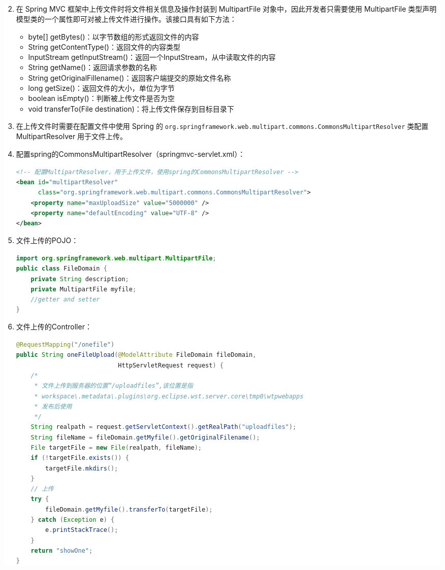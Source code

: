 2. 在 Spring MVC 框架中上传文件时将文件相关信息及操作封装到 MultipartFile 对象中，因此开发者只需要使用 MultipartFile 类型声明模型类的一个属性即可对被上传文件进行操作。该接口具有如下方法：

   - byte[] getBytes()：以字节数组的形式返回文件的内容
   - String getContentType()：返回文件的内容类型
   - InputStream getInputStream()：返回一个InputStream，从中读取文件的内容
   - String getName()：返回请求参数的名称
   - String getOriginalFillename()：返回客户端提交的原始文件名称
   - long getSize()：返回文件的大小，单位为字节
   - boolean isEmpty()：判断被上传文件是否为空
   - void transferTo(File destination)：将上传文件保存到目标目录下

3. 在上传文件时需要在配置文件中使用 Spring 的 `org.springframework.web.multipart.commons.CommonsMultipartResolver` 类配置 MultipartResolver 用于文件上传。

4. 配置spring的CommonsMultipartResolver（springmvc-servlet.xml）：

   ```xml
   <!-- 配置MultipartResolver，用于上传文件，使用spring的CommonsMultipartResolver -->
   <bean id="multipartResolver"
         class="org.springframework.web.multipart.commons.CommonsMultipartResolver">
       <property name="maxUploadSize" value="5000000" />
       <property name="defaultEncoding" value="UTF-8" />
   </bean>
   ```

5. 文件上传的POJO：

   ```java
   import org.springframework.web.multipart.MultipartFile;
   public class FileDomain {
       private String description;
       private MultipartFile myfile;
       //getter and setter
   }
   ```

6. 文件上传的Controller：

   ```java
   @RequestMapping("/onefile")
   public String oneFileUpload(@ModelAttribute FileDomain fileDomain,
                               HttpServletRequest request) {
       /*
        * 文件上传到服务器的位置“/uploadfiles”,该位置是指
        * workspace\.metadata\.plugins\org.eclipse.wst.server.core\tmp0\wtpwebapps
        * 发布后使用
        */
       String realpath = request.getServletContext().getRealPath("uploadfiles");
       String fileName = fileDomain.getMyfile().getOriginalFilename();
       File targetFile = new File(realpath, fileName);
       if (!targetFile.exists()) {
           targetFile.mkdirs();
       }
       // 上传
       try {
           fileDomain.getMyfile().transferTo(targetFile);
       } catch (Exception e) {
           e.printStackTrace();
       }
       return "showOne";
   }
   ```
